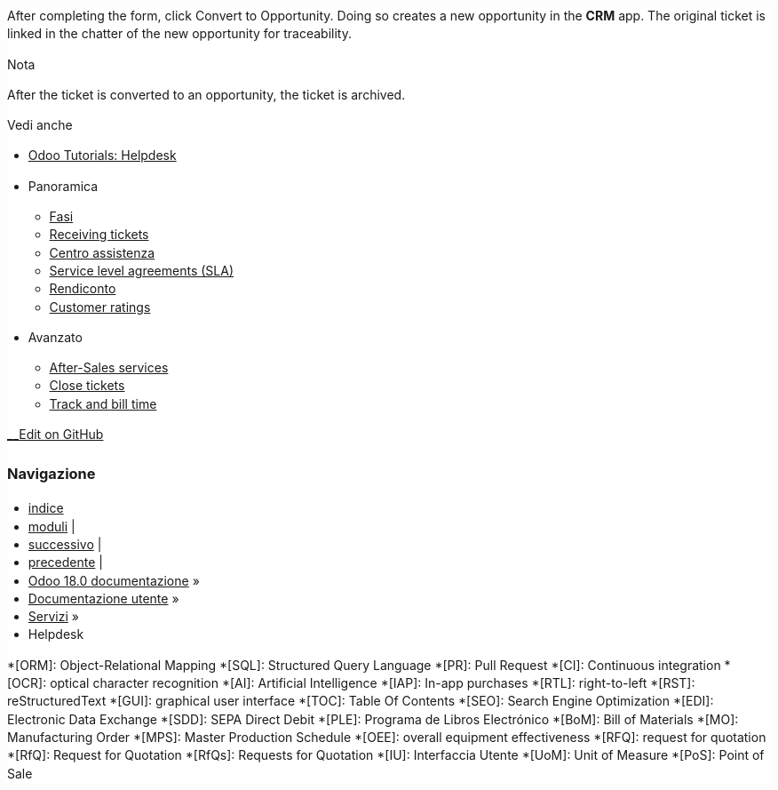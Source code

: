 

After completing the form, click Convert to Opportunity. Doing so creates a new opportunity in the **CRM** app. The original ticket is linked in the chatter of the new opportunity for traceability.

Nota

After the ticket is converted to an opportunity, the ticket is archived.

Vedi anche

  * [Odoo Tutorials: Helpdesk](https://www.odoo.com/slides/helpdesk-51)




  * Panoramica
    * [Fasi](helpdesk/overview/stages.html)
    * [Receiving tickets](helpdesk/overview/receiving_tickets.html)
    * [Centro assistenza](helpdesk/overview/help_center.html)
    * [Service level agreements (SLA)](helpdesk/overview/sla.html)
    * [Rendiconto](helpdesk/overview/reports.html)
    * [Customer ratings](helpdesk/overview/ratings.html)
  * Avanzato
    * [After-Sales services](helpdesk/advanced/after_sales.html)
    * [Close tickets](helpdesk/advanced/close_tickets.html)
    * [Track and bill time](helpdesk/advanced/track_and_bill.html)



[ __Edit on GitHub](https://github.com/odoo/documentation/edit/18.0/content/applications/services/helpdesk.rst)

### Navigazione

  * [indice](../../genindex.html "Indice generale")
  * [moduli](../../py-modindex.html "Indice del modulo Python") |
  * [successivo](helpdesk/overview.html "Panoramica") |
  * [precedente](field_service/worksheets.html "Fogli di lavoro") |
  * [Odoo 18.0 documentazione](../../index-2.html) »
  * [Documentazione utente](../../applications.html) »
  * [Servizi](../services.html) »
  * Helpdesk


  *[ORM]: Object-Relational Mapping
  *[SQL]: Structured Query Language
  *[PR]: Pull Request
  *[CI]: Continuous integration
  *[OCR]: optical character recognition
  *[AI]: Artificial Intelligence
  *[IAP]: In-app purchases
  *[RTL]: right-to-left
  *[RST]: reStructuredText
  *[GUI]: graphical user interface
  *[TOC]: Table Of Contents
  *[SEO]: Search Engine Optimization
  *[EDI]: Electronic Data Exchange
  *[SDD]: SEPA Direct Debit
  *[PLE]: Programa de Libros Electrónico
  *[BoM]: Bill of Materials
  *[MO]: Manufacturing Order
  *[MPS]: Master Production Schedule
  *[OEE]: overall equipment effectiveness
  *[RFQ]: request for quotation
  *[RfQ]: Request for Quotation
  *[RfQs]: Requests for Quotation
  *[IU]: Interfaccia Utente
  *[UoM]: Unit of Measure
  *[PoS]: Point of Sale